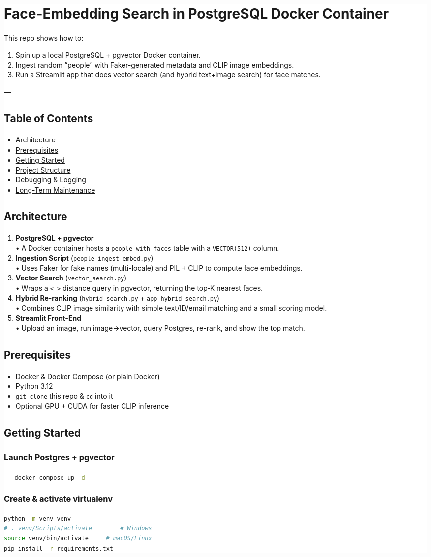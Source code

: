 

# Face-Embedding Search in PostgreSQL Docker Container

This repo shows how to:
1. Spin up a local PostgreSQL + pgvector Docker container.  
2. Ingest random “people” with Faker-generated metadata and CLIP image embeddings.  
3. Run a Streamlit app that does vector search (and hybrid text+image search) for face matches.  

—  
## Table of Contents  
- [Architecture](#architecture)  
- [Prerequisites](#prerequisites)  
- [Getting Started](#getting-started)  
- [Project Structure](#project-structure)  
- [Debugging & Logging](#debugging--logging)  
- [Long-Term Maintenance](#long-term-maintenance)  

## Architecture  
1. **PostgreSQL + pgvector**  
   • A Docker container hosts a `people_with_faces` table with a `VECTOR(512)` column.  
2. **Ingestion Script** (`people_ingest_embed.py`)  
   • Uses Faker for fake names (multi-locale) and PIL + CLIP to compute face embeddings.  
3. **Vector Search** (`vector_search.py`)  
   • Wraps a `<->` distance query in pgvector, returning the top‐K nearest faces.  
4. **Hybrid Re-ranking** (`hybrid_search.py` + `app-hybrid-search.py`)  
   • Combines CLIP image similarity with simple text/ID/email matching and a small scoring model.  
5. **Streamlit Front-End**  
   • Upload an image, run image→vector, query Postgres, re-rank, and show the top match.  

## Prerequisites  
- Docker & Docker Compose (or plain Docker)  
- Python 3.12  
- `git clone` this repo & `cd` into it  
- Optional GPU + CUDA for faster CLIP inference  

## Getting Started  

### Launch Postgres + pgvector

```bash
   docker-compose up -d
```

### Create & activate virtualenv

```bash
python -m venv venv
# . venv/Scripts/activate        # Windows
source venv/bin/activate     # macOS/Linux
pip install -r requirements.txt
```
